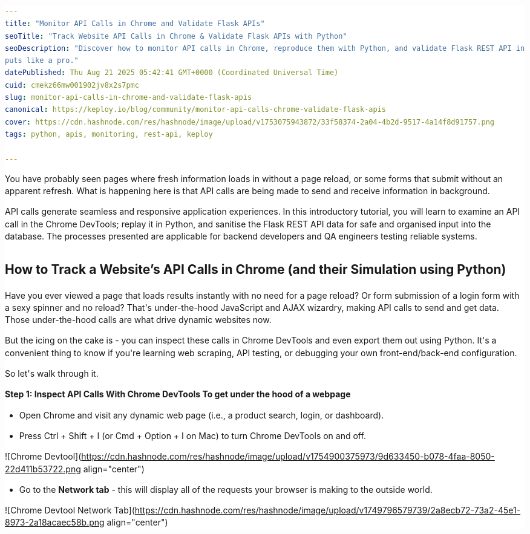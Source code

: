 ```yaml
---
title: "Monitor API Calls in Chrome and Validate Flask APIs"
seoTitle: "Track Website API Calls in Chrome & Validate Flask APIs with Python"
seoDescription: "Discover how to monitor API calls in Chrome, reproduce them with Python, and validate Flask REST API inputs like a pro."
datePublished: Thu Aug 21 2025 05:42:41 GMT+0000 (Coordinated Universal Time)
cuid: cmekz66mw001902jv8x2s7pmc
slug: monitor-api-calls-in-chrome-and-validate-flask-apis
canonical: https://keploy.io/blog/community/monitor-api-calls-chrome-validate-flask-apis
cover: https://cdn.hashnode.com/res/hashnode/image/upload/v1753075943872/33f58374-2a04-4b2d-9517-4a14f8d91757.png
tags: python, apis, monitoring, rest-api, keploy

---
```


You have probably seen pages where fresh information loads in without a page reload, or some forms that submit without an apparent refresh. What is happening here is that API calls are being made to send and receive information in background.

API calls generate seamless and responsive application experiences. In this introductory tutorial, you will learn to examine an API call in the Chrome DevTools; replay it in Python, and sanitise the Flask REST API data for safe and organised input into the database. The processes presented are applicable for backend developers and QA engineers testing reliable systems.

## How to Track a Website’s API Calls in Chrome (and their Simulation using Python)

Have you ever viewed a page that loads results instantly with no need for a page reload? Or form submission of a login form with a sexy spinner and no reload? That's under-the-hood JavaScript and AJAX wizardry, making API calls to send and get data. Those under-the-hood calls are what drive dynamic websites now.

But the icing on the cake is - you can inspect these calls in Chrome DevTools and even export them out using Python. It's a convenient thing to know if you're learning web scraping, API testing, or debugging your own front-end/back-end configuration.

So let's walk through it.

**Step 1: Inspect API Calls With Chrome DevTools To get under the hood of a webpage**

* Open Chrome and visit any dynamic web page (i.e., a product search, login, or dashboard).
    
* Press Ctrl + Shift + I (or Cmd + Option + I on Mac) to turn Chrome DevTools on and off.
    

![Chrome Devtool](https://cdn.hashnode.com/res/hashnode/image/upload/v1754900375973/9d633450-b078-4faa-8050-22d411b53722.png align="center")

* Go to the **Network tab** - this will display all of the requests your browser is making to the outside world.
    

![Chrome Devtool Network Tab](https://cdn.hashnode.com/res/hashnode/image/upload/v1749796579739/2a8ecb72-73a2-45e1-8973-2a18acaec58b.png align="center")
